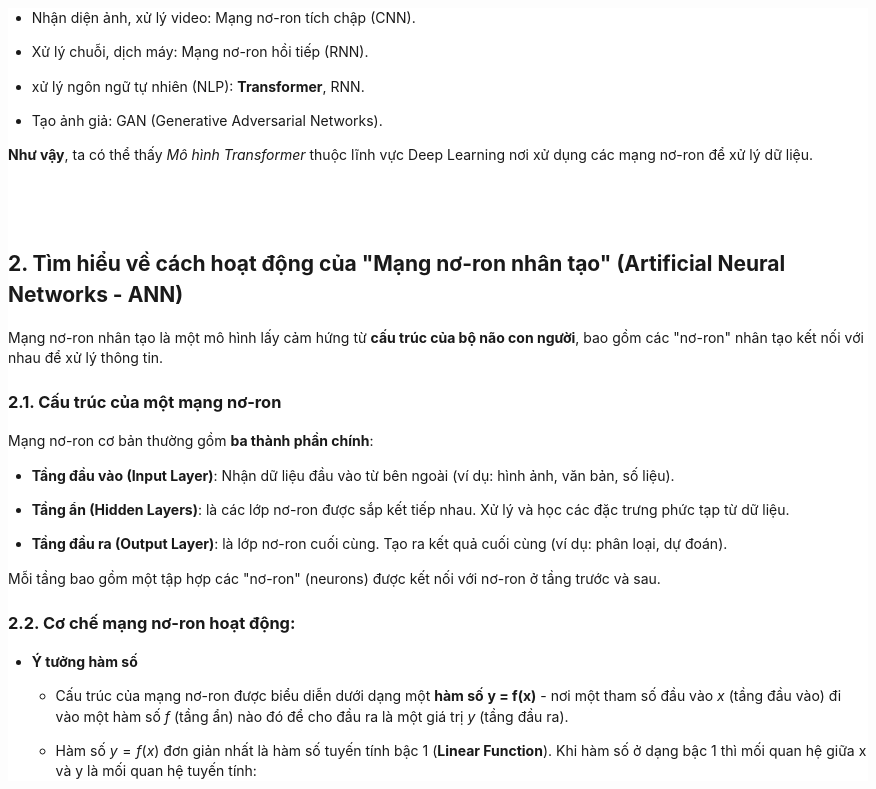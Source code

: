   - Nhận diện ảnh, xử lý video: Mạng nơ-ron tích chập (CNN).

  - Xử lý chuỗi, dịch máy: Mạng nơ-ron hồi tiếp (RNN).

  - xử lý ngôn ngữ tự nhiên (NLP): **Transformer**, RNN.

  - Tạo ảnh giả: GAN (Generative Adversarial Networks).

**Như vậy**, ta có thể thấy _Mô hình Transformer_ thuộc lĩnh vực Deep Learning nơi xử dụng các mạng nơ-ron để xử lý dữ liệu.

<br/>
<br/>

## 2. Tìm hiểu về cách hoạt động của "Mạng nơ-ron nhân tạo" (Artificial Neural Networks - ANN)

Mạng nơ-ron nhân tạo là một mô hình lấy cảm hứng từ **cấu trúc của bộ não con người**, bao gồm các "nơ-ron" nhân tạo kết nối với nhau để xử lý thông tin.

### 2.1. Cấu trúc của một mạng nơ-ron

Mạng nơ-ron cơ bản thường gồm **ba thành phần chính**:

- **Tầng đầu vào (Input Layer)**: Nhận dữ liệu đầu vào từ bên ngoài (ví dụ: hình ảnh, văn bản, số liệu).

- **Tầng ẩn (Hidden Layers)**: là các lớp nơ-ron được sắp kết tiếp nhau. Xử lý và học các đặc trưng phức tạp từ dữ liệu.

- **Tầng đầu ra (Output Layer)**: là lớp nơ-ron cuối cùng. Tạo ra kết quả cuối cùng (ví dụ: phân loại, dự đoán).

Mỗi tầng bao gồm một tập hợp các "nơ-ron" (neurons) được kết nối với nơ-ron ở tầng trước và sau.

### 2.2. Cơ chế mạng nơ-ron hoạt động:

- **Ý tưởng hàm số**

  - Cấu trúc của mạng nơ-ron được biểu diễn dưới dạng một **hàm số** $\textbf{y = f(x)}$ - nơi một tham số đầu vào $x$ (tầng đầu vào) đi vào một hàm số $f$ (tầng ẩn) nào đó để cho đầu ra là một giá trị $y$ (tầng đầu ra).

  - Hàm số $y = f(x)$ đơn giản nhất là hàm số tuyến tính bậc 1 (**Linear Function**). Khi hàm số ở dạng bậc 1 thì mối quan hệ giữa x và y là mối quan hệ tuyến tính:
